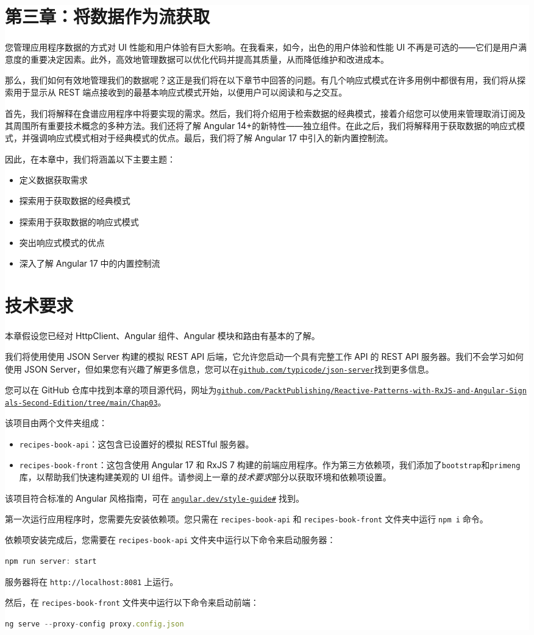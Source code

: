 

# 第三章：将数据作为流获取

您管理应用程序数据的方式对 UI 性能和用户体验有巨大影响。在我看来，如今，出色的用户体验和性能 UI 不再是可选的——它们是用户满意度的重要决定因素。此外，高效地管理数据可以优化代码并提高其质量，从而降低维护和改进成本。

那么，我们如何有效地管理我们的数据呢？这正是我们将在以下章节中回答的问题。有几个响应式模式在许多用例中都很有用，我们将从探索用于显示从 REST 端点接收到的最基本响应式模式开始，以便用户可以阅读和与之交互。

首先，我们将解释在食谱应用程序中将要实现的需求。然后，我们将介绍用于检索数据的经典模式，接着介绍您可以使用来管理取消订阅及其周围所有重要技术概念的多种方法。我们还将了解 Angular 14+的新特性——独立组件。在此之后，我们将解释用于获取数据的响应式模式，并强调响应式模式相对于经典模式的优点。最后，我们将了解 Angular 17 中引入的新内置控制流。

因此，在本章中，我们将涵盖以下主要主题：

+   定义数据获取需求

+   探索用于获取数据的经典模式

+   探索用于获取数据的响应式模式

+   突出响应式模式的优点

+   深入了解 Angular 17 中的内置控制流

# 技术要求

本章假设您已经对 HttpClient、Angular 组件、Angular 模块和路由有基本的了解。

我们将使用使用 JSON Server 构建的模拟 REST API 后端，它允许您启动一个具有完整工作 API 的 REST API 服务器。我们不会学习如何使用 JSON Server，但如果您有兴趣了解更多信息，您可以在[`github.com/typicode/json-server`](https://github.com/typicode/json-server)找到更多信息。

您可以在 GitHub 仓库中找到本章的项目源代码，网址为[`github.com/PacktPublishing/Reactive-Patterns-with-RxJS-and-Angular-Signals-Second-Edition/tree/main/Chap03`](https://github.com/PacktPublishing/Reactive-Patterns-with-RxJS-and-Angular-Signals-Second-Edition/tree/main/Chap03)。

该项目由两个文件夹组成：

+   `recipes-book-api`：这包含已设置好的模拟 RESTful 服务器。

+   `recipes-book-front`：这包含使用 Angular 17 和 RxJS 7 构建的前端应用程序。作为第三方依赖项，我们添加了`bootstrap`和`primeng`库，以帮助我们快速构建美观的 UI 组件。请参阅上一章的*技术要求*部分以获取环境和依赖项设置。

该项目符合标准的 Angular 风格指南，可在 [`angular.dev/style-guide#`](https://angular.dev/style-guide#) 找到。

第一次运行应用程序时，您需要先安装依赖项。您只需在 `recipes-book-api` 和 `recipes-book-front` 文件夹中运行 `npm i` 命令。

依赖项安装完成后，您需要在 `recipes-book-api` 文件夹中运行以下命令来启动服务器：

```js
npm run server: start
```

服务器将在 `http://localhost:8081` 上运行。

然后，在 `recipes-book-front` 文件夹中运行以下命令来启动前端：

```js
ng serve --proxy-config proxy.config.json
```
